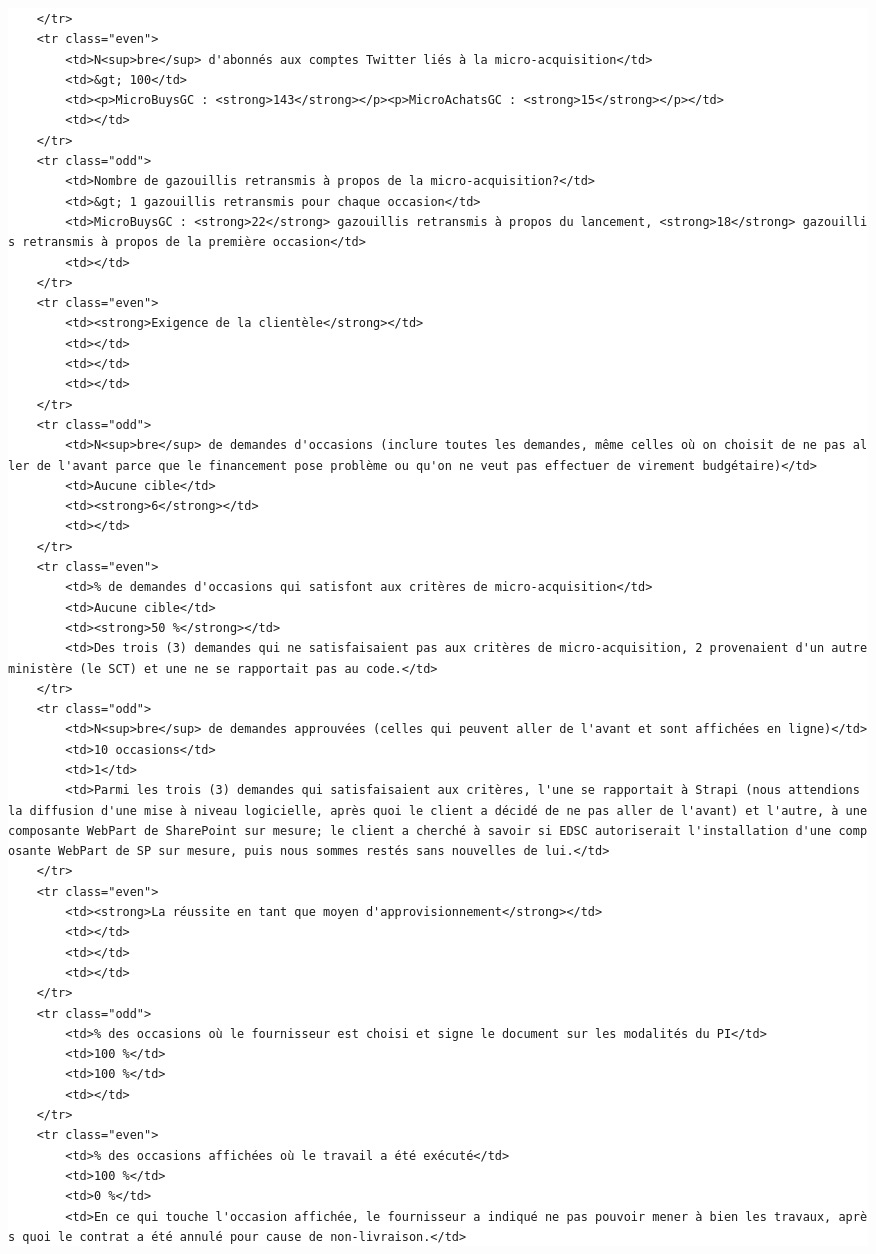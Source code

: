         </tr>
        <tr class="even">
            <td>N<sup>bre</sup> d'abonnés aux comptes Twitter liés à la micro-acquisition</td>
            <td>&gt; 100</td>
            <td><p>MicroBuysGC : <strong>143</strong></p><p>MicroAchatsGC : <strong>15</strong></p></td>
            <td></td>
        </tr>
        <tr class="odd">
            <td>Nombre de gazouillis retransmis à propos de la micro-acquisition?</td>
            <td>&gt; 1 gazouillis retransmis pour chaque occasion</td>
            <td>MicroBuysGC : <strong>22</strong> gazouillis retransmis à propos du lancement, <strong>18</strong> gazouillis retransmis à propos de la première occasion</td>
            <td></td>
        </tr>
        <tr class="even">
            <td><strong>Exigence de la clientèle</strong></td>
            <td></td>
            <td></td>
            <td></td>
        </tr>
        <tr class="odd">
            <td>N<sup>bre</sup> de demandes d'occasions (inclure toutes les demandes, même celles où on choisit de ne pas aller de l'avant parce que le financement pose problème ou qu'on ne veut pas effectuer de virement budgétaire)</td>
            <td>Aucune cible</td>
            <td><strong>6</strong></td>
            <td></td>
        </tr>
        <tr class="even">
            <td>% de demandes d'occasions qui satisfont aux critères de micro-acquisition</td>
            <td>Aucune cible</td>
            <td><strong>50 %</strong></td>
            <td>Des trois (3) demandes qui ne satisfaisaient pas aux critères de micro-acquisition, 2 provenaient d'un autre ministère (le SCT) et une ne se rapportait pas au code.</td>
        </tr>
        <tr class="odd">
            <td>N<sup>bre</sup> de demandes approuvées (celles qui peuvent aller de l'avant et sont affichées en ligne)</td>
            <td>10 occasions</td>
            <td>1</td>
            <td>Parmi les trois (3) demandes qui satisfaisaient aux critères, l'une se rapportait à Strapi (nous attendions la diffusion d'une mise à niveau logicielle, après quoi le client a décidé de ne pas aller de l'avant) et l'autre, à une composante WebPart de SharePoint sur mesure; le client a cherché à savoir si EDSC autoriserait l'installation d'une composante WebPart de SP sur mesure, puis nous sommes restés sans nouvelles de lui.</td>
        </tr>
        <tr class="even">
            <td><strong>La réussite en tant que moyen d'approvisionnement</strong></td>
            <td></td>
            <td></td>
            <td></td>
        </tr>
        <tr class="odd">
            <td>% des occasions où le fournisseur est choisi et signe le document sur les modalités du PI</td>
            <td>100 %</td>
            <td>100 %</td>
            <td></td>
        </tr>
        <tr class="even">
            <td>% des occasions affichées où le travail a été exécuté</td>
            <td>100 %</td>
            <td>0 %</td>
            <td>En ce qui touche l'occasion affichée, le fournisseur a indiqué ne pas pouvoir mener à bien les travaux, après quoi le contrat a été annulé pour cause de non-livraison.</td>